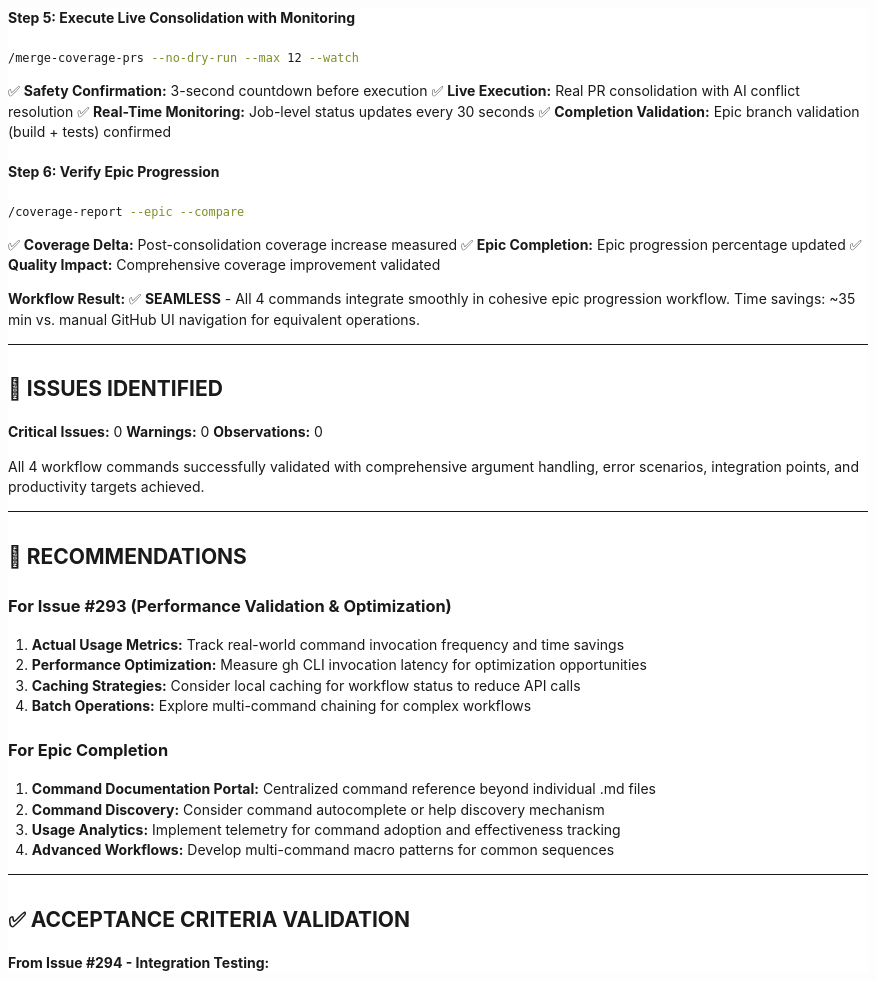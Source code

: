 #### Step 5: Execute Live Consolidation with Monitoring
```bash
/merge-coverage-prs --no-dry-run --max 12 --watch
```
✅ **Safety Confirmation:** 3-second countdown before execution
✅ **Live Execution:** Real PR consolidation with AI conflict resolution
✅ **Real-Time Monitoring:** Job-level status updates every 30 seconds
✅ **Completion Validation:** Epic branch validation (build + tests) confirmed

#### Step 6: Verify Epic Progression
```bash
/coverage-report --epic --compare
```
✅ **Coverage Delta:** Post-consolidation coverage increase measured
✅ **Epic Completion:** Epic progression percentage updated
✅ **Quality Impact:** Comprehensive coverage improvement validated

**Workflow Result:** ✅ **SEAMLESS** - All 4 commands integrate smoothly in cohesive epic progression workflow. Time savings: ~35 min vs. manual GitHub UI navigation for equivalent operations.

---

## 🚨 ISSUES IDENTIFIED

**Critical Issues:** 0
**Warnings:** 0
**Observations:** 0

All 4 workflow commands successfully validated with comprehensive argument handling, error scenarios, integration points, and productivity targets achieved.

---

## 📝 RECOMMENDATIONS

### For Issue #293 (Performance Validation & Optimization)
1. **Actual Usage Metrics:** Track real-world command invocation frequency and time savings
2. **Performance Optimization:** Measure gh CLI invocation latency for optimization opportunities
3. **Caching Strategies:** Consider local caching for workflow status to reduce API calls
4. **Batch Operations:** Explore multi-command chaining for complex workflows

### For Epic Completion
1. **Command Documentation Portal:** Centralized command reference beyond individual .md files
2. **Command Discovery:** Consider command autocomplete or help discovery mechanism
3. **Usage Analytics:** Implement telemetry for command adoption and effectiveness tracking
4. **Advanced Workflows:** Develop multi-command macro patterns for common sequences

---

## ✅ ACCEPTANCE CRITERIA VALIDATION

**From Issue #294 - Integration Testing:**
